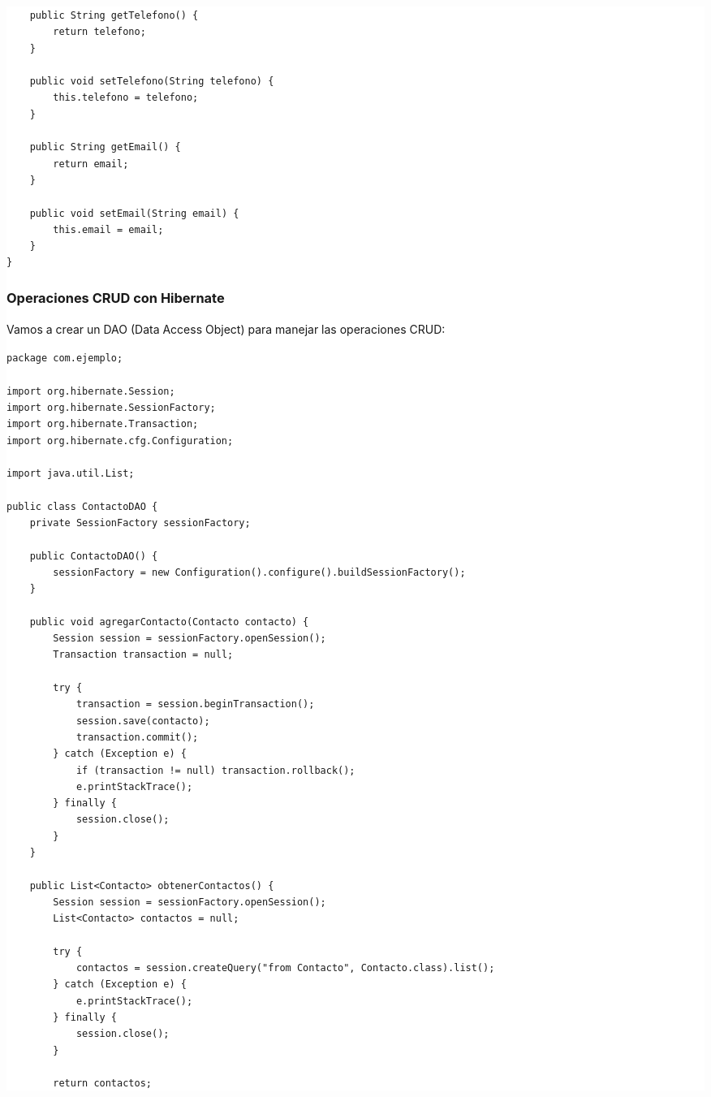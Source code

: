         public String getTelefono() {
            return telefono;
        }
    
        public void setTelefono(String telefono) {
            this.telefono = telefono;
        }
    
        public String getEmail() {
            return email;
        }
    
        public void setEmail(String email) {
            this.email = email;
        }
    }

### Operaciones CRUD con Hibernate

Vamos a crear un DAO (Data Access Object) para manejar las operaciones CRUD:

    package com.ejemplo;
    
    import org.hibernate.Session;
    import org.hibernate.SessionFactory;
    import org.hibernate.Transaction;
    import org.hibernate.cfg.Configuration;
    
    import java.util.List;
    
    public class ContactoDAO {
        private SessionFactory sessionFactory;
    
        public ContactoDAO() {
            sessionFactory = new Configuration().configure().buildSessionFactory();
        }
    
        public void agregarContacto(Contacto contacto) {
            Session session = sessionFactory.openSession();
            Transaction transaction = null;
    
            try {
                transaction = session.beginTransaction();
                session.save(contacto);
                transaction.commit();
            } catch (Exception e) {
                if (transaction != null) transaction.rollback();
                e.printStackTrace();
            } finally {
                session.close();
            }
        }
    
        public List<Contacto> obtenerContactos() {
            Session session = sessionFactory.openSession();
            List<Contacto> contactos = null;
    
            try {
                contactos = session.createQuery("from Contacto", Contacto.class).list();
            } catch (Exception e) {
                e.printStackTrace();
            } finally {
                session.close();
            }
    
            return contactos;
